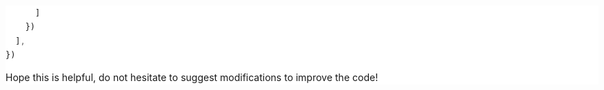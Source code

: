 ```javascript
      ]
    })
  ],
})
```

Hope this is helpful, do not hesitate to suggest modifications to improve the code!
